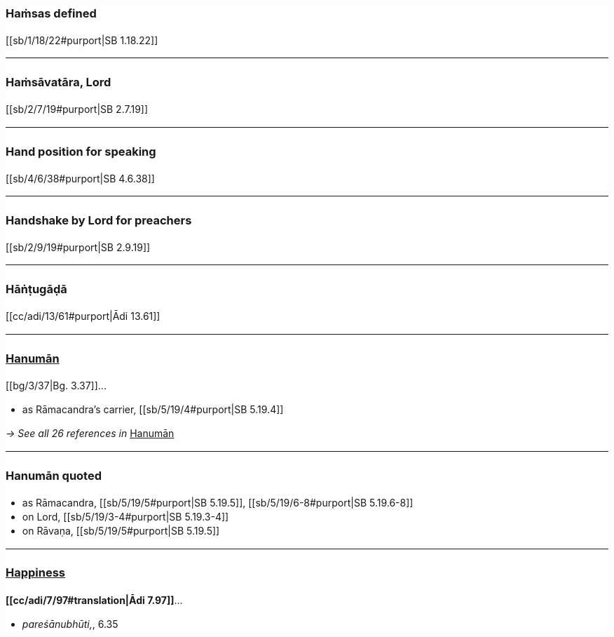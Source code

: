 ### Haṁsas defined

[[sb/1/18/22#purport|SB 1.18.22]]


---

### Haṁsāvatāra, Lord

[[sb/2/7/19#purport|SB 2.7.19]]


---

### Hand position for speaking

[[sb/4/6/38#purport|SB 4.6.38]]


---

### Handshake by Lord for preachers

[[sb/2/9/19#purport|SB 2.9.19]]


---

### Hāṅṭugāḍā

[[cc/adi/13/61#purport|Ādi 13.61]]


---

### [Hanumān](../entries/hanuman.md)

[[bg/3/37|Bg. 3.37]]...

* as Rāmacandra’s carrier, [[sb/5/19/4#purport|SB 5.19.4]]

*→ See all 26 references in* [Hanumān](../entries/hanuman.md)

---

### Hanumān quoted

* as Rāmacandra, [[sb/5/19/5#purport|SB 5.19.5]], [[sb/5/19/6-8#purport|SB 5.19.6-8]]
* on Lord, [[sb/5/19/3-4#purport|SB 5.19.3-4]]
* on Rāvaṇa, [[sb/5/19/5#purport|SB 5.19.5]]

---

### [Happiness](../entries/happiness.md)

**[[cc/adi/7/97#translation|Ādi 7.97]]**...

* *pareśānubhūti,*, 6.35
